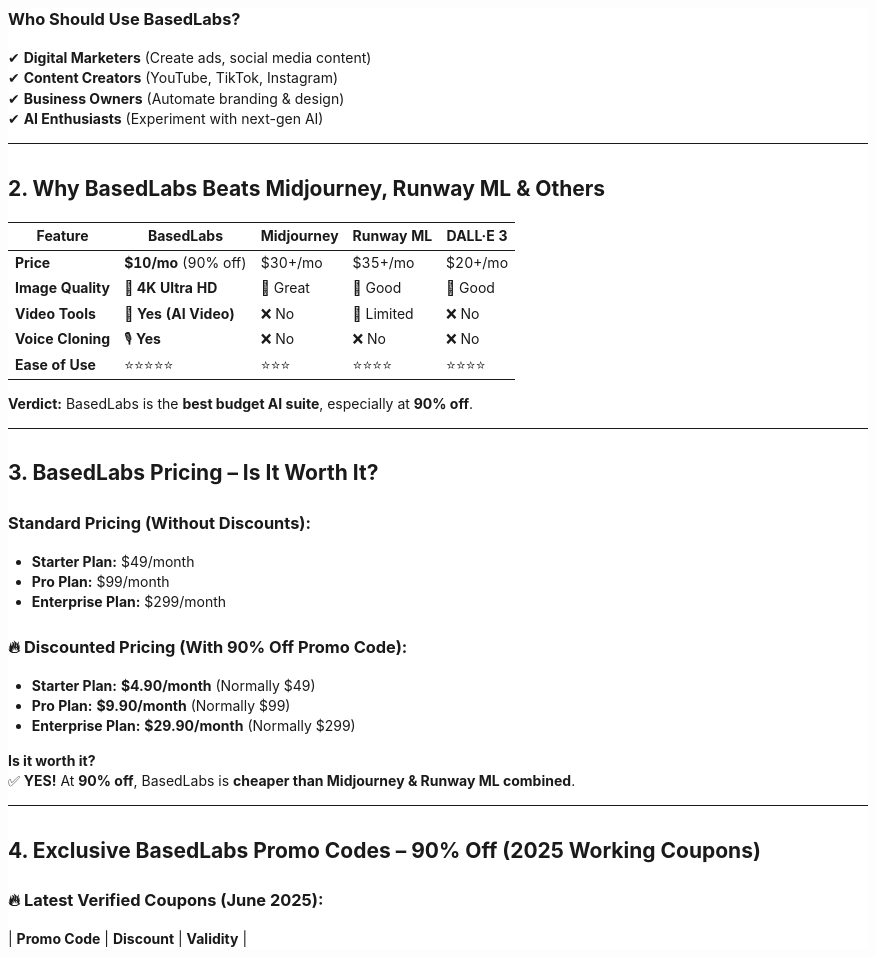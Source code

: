 ### **Who Should Use BasedLabs?**  
✔ **Digital Marketers** (Create ads, social media content)  
✔ **Content Creators** (YouTube, TikTok, Instagram)  
✔ **Business Owners** (Automate branding & design)  
✔ **AI Enthusiasts** (Experiment with next-gen AI)  

---  

## **2. Why BasedLabs Beats Midjourney, Runway ML & Others**  

| **Feature**       | **BasedLabs** | **Midjourney** | **Runway ML** | **DALL·E 3** |  
|------------------|-------------|--------------|-------------|------------|  
| **Price**        | **$10/mo** (90% off) | $30+/mo | $35+/mo | $20+/mo |  
| **Image Quality**| 🎨 **4K Ultra HD** | 🎨 Great | 🎨 Good | 🎨 Good |  
| **Video Tools**  | 🎥 **Yes (AI Video)** | ❌ No | 🎥 Limited | ❌ No |  
| **Voice Cloning**| 🎙️ **Yes** | ❌ No | ❌ No | ❌ No |  
| **Ease of Use**  | ⭐⭐⭐⭐⭐ | ⭐⭐⭐ | ⭐⭐⭐⭐ | ⭐⭐⭐⭐ |  

**Verdict:** BasedLabs is the **best budget AI suite**, especially at **90% off**.  

---  

## **3. BasedLabs Pricing – Is It Worth It?**  

### **Standard Pricing (Without Discounts):**  
- **Starter Plan:** $49/month  
- **Pro Plan:** $99/month  
- **Enterprise Plan:** $299/month  

### **🔥 Discounted Pricing (With 90% Off Promo Code):**  
- **Starter Plan:** **$4.90/month** (Normally $49)  
- **Pro Plan:** **$9.90/month** (Normally $99)  
- **Enterprise Plan:** **$29.90/month** (Normally $299)  

**Is it worth it?**  
✅ **YES!** At **90% off**, BasedLabs is **cheaper than Midjourney & Runway ML combined**.  

---  

## **4. Exclusive BasedLabs Promo Codes – 90% Off (2025 Working Coupons)**  

### **🔥 Latest Verified Coupons (June 2025):**  
| **Promo Code** | **Discount** | **Validity** | 
